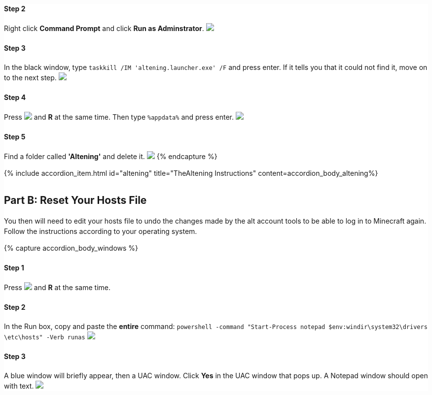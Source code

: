 #### Step 2

Right click **Command Prompt** and click **Run as Adminstrator**.
![](/static/images/help/hosts-file/startmenu-cmd-admin-alt.png)

#### Step 3

In the black window, type `taskkill /IM 'altening.launcher.exe' /F` and press enter. If it tells you that it could not find it, move on to the next step.
![](/static/images/help/hosts-file/cmd-altening-notfound.png)

#### Step 4

Press <a href='/static/images/help/hosts-file/windows-key.png'><img src='/static/images/help/hosts-file/windows-key-25.png' class='inline'></a> and **R** at the same time. Then type `%appdata%` and press enter.
![](/static/images/help/hosts-file/run-appdata.png)

#### Step 5

Find a folder called **'Altening'** and delete it.
![](/static/images/help/hosts-file/appdata-altening.png)
{% endcapture %}
<div class="accordion">
  {% include accordion_item.html id="altening" title="TheAltening Instructions" content=accordion_body_altening%}
</div>

## Part B: Reset Your Hosts File

You then will need to edit your hosts file to undo the changes made by the alt account tools to be able to log in to Minecraft again. Follow the instructions according to your operating system.

{% capture accordion_body_windows %}
#### Step 1

Press <a href='/static/images/help/hosts-file/windows-key.png'><img src='/static/images/help/hosts-file/windows-key-25.png' class='inline'></a> and **R** at the same time.

#### Step 2


<p>In the Run box, copy and paste the <strong>entire</strong> command:
<code>powershell -command "Start-Process notepad $env:windir\system32\drivers\etc\hosts" -Verb runas</code>
<img src="/static/images/help/hosts-file/run-powershell.png"></p>

#### Step 3

A blue window will briefly appear, then a UAC window. Click **Yes** in the UAC window that pops up. A Notepad window should open with text.
![](/static/images/help/hosts-file/win-hosts-initial.png)
